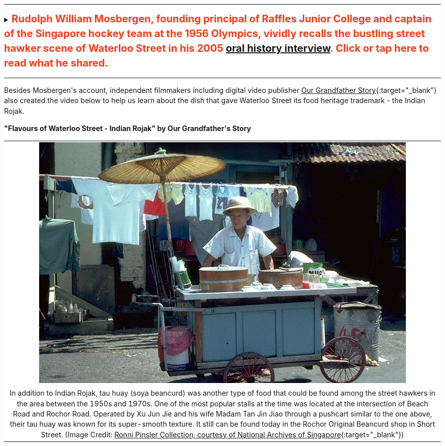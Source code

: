 ______

<details><summary><span style="font-weight: 700; font-size: 20px; font-style: normal; color:#f43c18">Rudolph William Mosbergen, founding principal of Raffles Junior College and captain of the Singapore hockey team at the 1956 Olympics, vividly recalls the bustling street hawker scene of Waterloo Street in his 2005 <a href="https://www.nas.gov.sg/archivesonline/oral_history_interviews/record-details/56d224a9-115f-11e3-83d5-0050568939ad" target="_blank">oral history interview</a>. Click or tap here to read what he shared.</span></summary></details>

______

Besides Mosbergen's account, independent filmmakers including digital video publisher [Our Grandfather Story](https://ourgrandfatherstory.com/){:target="_blank"} also created the video below to help us learn about the dish that gave Waterloo Street its food heritage trademark - the Indian Rojak.

**"Flavours of Waterloo Street - Indian Rojak" by Our Grandfather's Story**

<iframe width="560" height="315" src="https://www.youtube.com/embed/1zt1_fi2pA8" title="YouTube video player" frameborder="0" allow="accelerometer; autoplay; clipboard-write; encrypted-media; gyroscope; picture-in-picture" allowfullscreen></iframe>

|  |
|:---:|
| ![Alt text for image on Isomer site](/images/bb-soy-bean.jpg) |
|In addition to Indian Rojak, tau huay (soya beancurd) was another type of food that could be found among the street hawkers in the area between the 1950s and 1970s. One of the most popular stalls at the time was located at the intersection of Beach Road and Rochor Road. Operated by Xu Jun Jie and his wife Madam Tan Jin Jiao through a pushcart similar to the one above, their tau huay was known for its super-smooth texture. It still can be found today in the Rochor Original Beancurd shop in Short Street. (Image Credit: [Ronni Pinsler Collection, courtesy of National Archives of Singapore](https://www.nas.gov.sg/archivesonline/photographs/record-details/8609f171-1162-11e3-83d5-0050568939ad){:target="_blank"})|